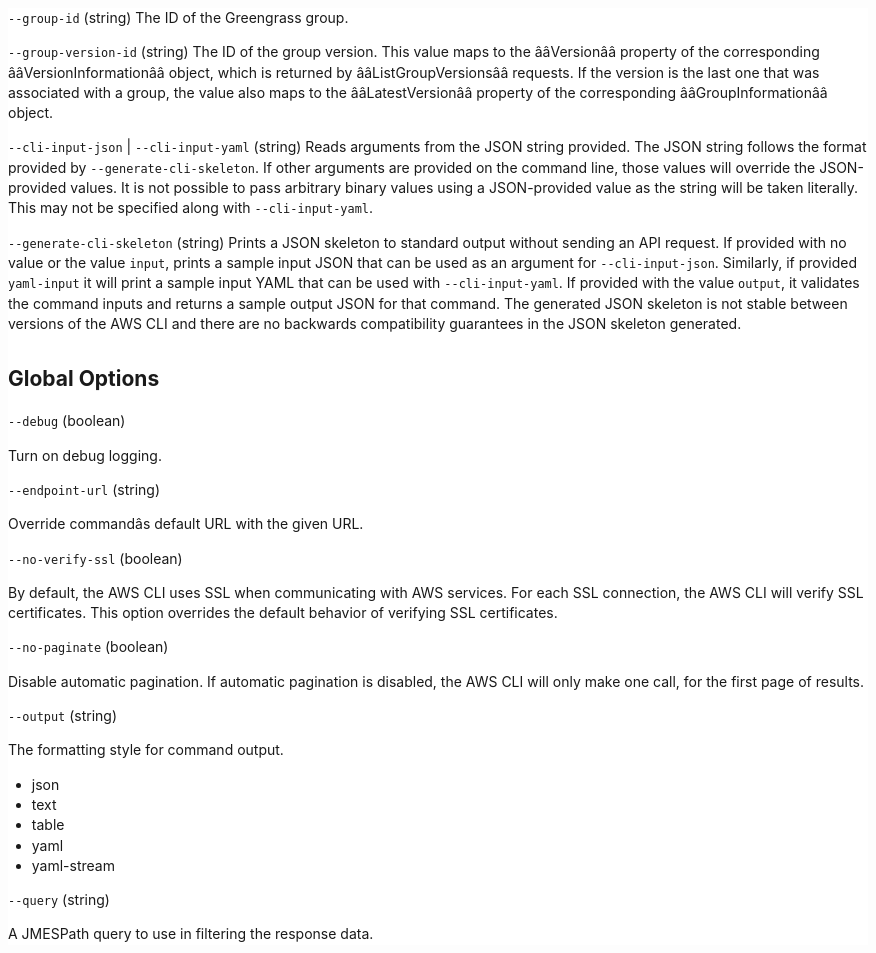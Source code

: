 `--group-id` (string)
The ID of the Greengrass group.

`--group-version-id` (string)
The ID of the group version. This value maps to the ââVersionââ property of the corresponding ââVersionInformationââ object, which is returned by ââListGroupVersionsââ requests. If the version is the last one that was associated with a group, the value also maps to the ââLatestVersionââ property of the corresponding ââGroupInformationââ object.

`--cli-input-json` | `--cli-input-yaml` (string)
Reads arguments from the JSON string provided. The JSON string follows the format provided by `--generate-cli-skeleton`. If other arguments are provided on the command line, those values will override the JSON-provided values. It is not possible to pass arbitrary binary values using a JSON-provided value as the string will be taken literally. This may not be specified along with `--cli-input-yaml`.

`--generate-cli-skeleton` (string)
Prints a JSON skeleton to standard output without sending an API request. If provided with no value or the value `input`, prints a sample input JSON that can be used as an argument for `--cli-input-json`. Similarly, if provided `yaml-input` it will print a sample input YAML that can be used with `--cli-input-yaml`. If provided with the value `output`, it validates the command inputs and returns a sample output JSON for that command. The generated JSON skeleton is not stable between versions of the AWS CLI and there are no backwards compatibility guarantees in the JSON skeleton generated.

## Global Options

`--debug` (boolean)

Turn on debug logging.

`--endpoint-url` (string)

Override commandâs default URL with the given URL.

`--no-verify-ssl` (boolean)

By default, the AWS CLI uses SSL when communicating with AWS services. For each SSL connection, the AWS CLI will verify SSL certificates. This option overrides the default behavior of verifying SSL certificates.

`--no-paginate` (boolean)

Disable automatic pagination. If automatic pagination is disabled, the AWS CLI will only make one call, for the first page of results.

`--output` (string)

The formatting style for command output.

- json
- text
- table
- yaml
- yaml-stream

`--query` (string)

A JMESPath query to use in filtering the response data.
